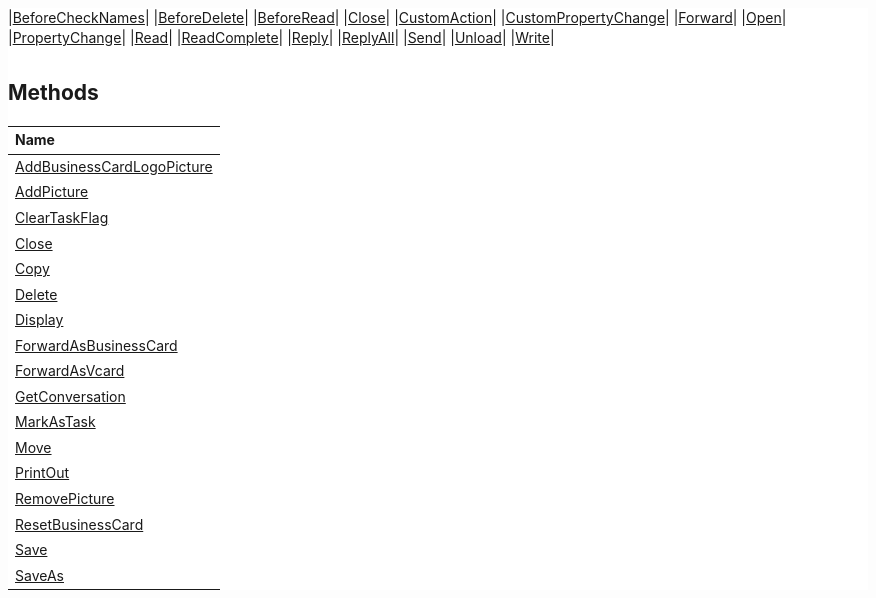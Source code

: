 |[BeforeCheckNames](Outlook.ContactItem.BeforeCheckNames.md)|
|[BeforeDelete](Outlook.ContactItem.BeforeDelete.md)|
|[BeforeRead](Outlook.ContactItem.BeforeRead.md)|
|[Close](Outlook.ContactItem.Close(even).md)|
|[CustomAction](Outlook.ContactItem.CustomAction.md)|
|[CustomPropertyChange](Outlook.ContactItem.CustomPropertyChange.md)|
|[Forward](Outlook.ContactItem.Forward.md)|
|[Open](Outlook.ContactItem.Open.md)|
|[PropertyChange](Outlook.ContactItem.PropertyChange.md)|
|[Read](Outlook.ContactItem.Read.md)|
|[ReadComplete](Outlook.contactitem.readcomplete.md)|
|[Reply](Outlook.ContactItem.Reply.md)|
|[ReplyAll](Outlook.ContactItem.ReplyAll.md)|
|[Send](Outlook.ContactItem.Send.md)|
|[Unload](Outlook.ContactItem.Unload.md)|
|[Write](Outlook.ContactItem.Write.md)|

## Methods



|Name|
|:-----|
|[AddBusinessCardLogoPicture](Outlook.ContactItem.AddBusinessCardLogoPicture.md)|
|[AddPicture](Outlook.ContactItem.AddPicture.md)|
|[ClearTaskFlag](Outlook.ContactItem.ClearTaskFlag.md)|
|[Close](Outlook.ContactItem.Close(method).md)|
|[Copy](Outlook.ContactItem.Copy.md)|
|[Delete](Outlook.ContactItem.Delete.md)|
|[Display](Outlook.ContactItem.Display.md)|
|[ForwardAsBusinessCard](Outlook.ContactItem.ForwardAsBusinessCard.md)|
|[ForwardAsVcard](Outlook.ContactItem.ForwardAsVcard.md)|
|[GetConversation](Outlook.ContactItem.GetConversation.md)|
|[MarkAsTask](Outlook.ContactItem.MarkAsTask.md)|
|[Move](Outlook.ContactItem.Move.md)|
|[PrintOut](Outlook.ContactItem.PrintOut.md)|
|[RemovePicture](Outlook.ContactItem.RemovePicture.md)|
|[ResetBusinessCard](Outlook.ContactItem.ResetBusinessCard.md)|
|[Save](Outlook.ContactItem.Save.md)|
|[SaveAs](Outlook.ContactItem.SaveAs.md)|